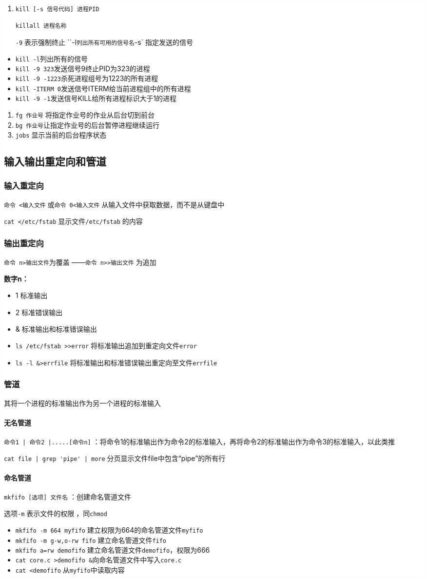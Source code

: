 1. `kill [-s 信号代码] 进程PID`

   `killall 进程名称` 

   `-9` 表示强制终止
   ``-l` 列出所有可用的信号名
   `-s` 指定发送的信号

- `kill -l`列出所有的信号
- `kill -9 323`发送信号9终止PID为323的进程
- `kill -9 -1223`杀死进程组号为1223的所有进程
- `kill -ITERM 0`发送信号ITERM给当前进程组中的所有进程
- `kill -9 -1`发送信号KILL给所有进程标识大于1的进程

1. `fg 作业号` 将指定作业号的作业从后台切到前台
2. `bg 作业号`让指定作业号的后台暂停进程继续运行
3. `jobs` 显示当前的后台程序状态

## 输入输出重定向和管道

### 输入重定向

`命令 <输入文件` 或`命令 0<输入文件` 从输入文件中获取数据，而不是从键盘中

`cat </etc/fstab` 显示文件`/etc/fstab` 的内容

### 输出重定向

`命令 n>输出文件`为覆盖 ——`命令 n>>输出文件` 为追加

**数字n：**

- 1  标准输出
- 2 标准错误输出
- & 标准输出和标准错误输出

- `ls /etc/fstab >>error` 将标准输出追加到重定向文件`error`
- `ls -l &>errfile` 将标准输出和标准错误输出重定向至文件`errfile`

### 管道

其将一个进程的标准输出作为另一个进程的标准输入

#### 无名管道

`命令1 | 命令2 |.....[命令n]` ：将命令1的标准输出作为命令2的标准输入，再将命令2的标准输出作为命令3的标准输入，以此类推

`cat file | grep 'pipe' | more` 分页显示文件file中包含“pipe”的所有行

#### 命名管道

`mkfifo [选项] 文件名` ：创建命名管道文件

选项`-m` 表示文件的权限 ，同`chmod`

- `mkfifo -m 664 myfifo` 建立权限为664的命名管道文件`myfifo`
- `mkfifo -m g-w,o-rw fifo` 建立命名管道文件`fifo`
- `mkfifo a=rw demofifo` 建立命名管道文件`demofifo`，权限为666
- `cat core.c >demofifo &`向命名管道文件中写入`core.c`
- `cat <demofifo` 从`myfifo`中读取内容
